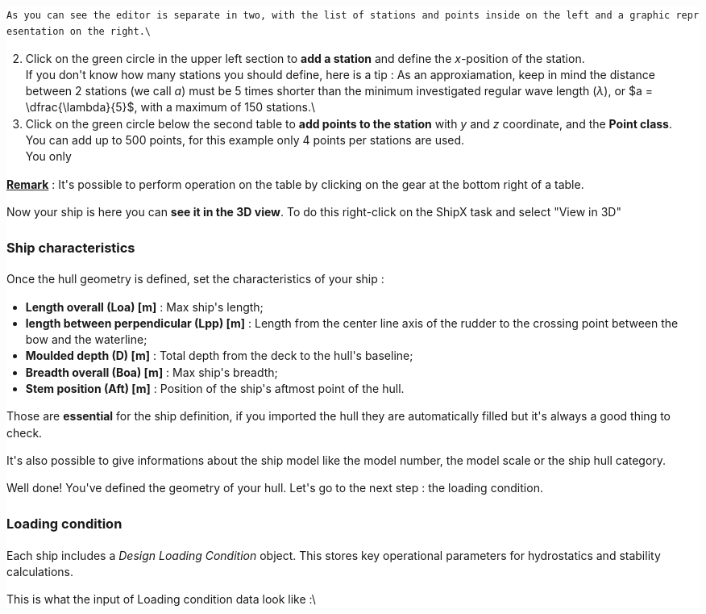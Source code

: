     As you can see the editor is separate in two, with the list of stations and points inside on the left and a graphic representation on the right.\
2. Click on the green circle in the upper left section to **add a station** and define the $x$-position of the station.\
    If you don't know how many stations you should define, here is a tip : As an approxiamation, keep in mind the distance between 2 stations (we call $a$) must be 5 times shorter than the minimum investigated regular wave length ($\lambda$), or $a = \dfrac{\lambda}{5}$, with a maximum of 150 stations.\
3. Click on the green circle below the second table to **add points to the station** with $y$ and $z$ coordinate, and the **Point class**.\
    You can add up to 500 points, for this example only 4 points per stations are used.\
    You only
    <!-- -There are 6 classes : 
    - Point with no characteristics : 
    - Knuckle point : 
    - Tangency in : 
    - Tangency out : 
    - Defined by 3D line : 
    - Defined by contour : 
    -->
    
**<ins>Remark</ins>** : It's possible to perform operation on the table by clicking on the gear at the bottom right of a table.

Now your ship is here you can **see it in the 3D view**. To do this right-click on the ShipX task and select "View in 3D"

### Ship characteristics
Once the hull geometry is defined, set the characteristics of your ship :
- **Length overall (Loa) [m]** : Max ship's length;
- **length between perpendicular (Lpp) [m]** : Length from the center line axis of the rudder to the crossing point between the bow and the waterline;
- **Moulded depth (D) [m]** : Total depth from the deck to the hull's baseline;
- **Breadth overall (Boa) [m]** : Max ship's breadth;
- **Stem position (Aft) [m]** : Position of the ship's aftmost point of the hull.

Those are **essential** for the ship definition, if you imported the hull they are automatically filled but it's always a good thing to check.

It's also possible to give informations about the ship model like the model number, the model scale or the ship hull category.

Well done! You've defined the geometry of your hull. Let's go to the next step : the loading condition.

### Loading condition
Each ship includes a *Design Loading Condition* object. This stores key operational parameters for hydrostatics and stability calculations.

This is what the input of Loading condition data look like :\